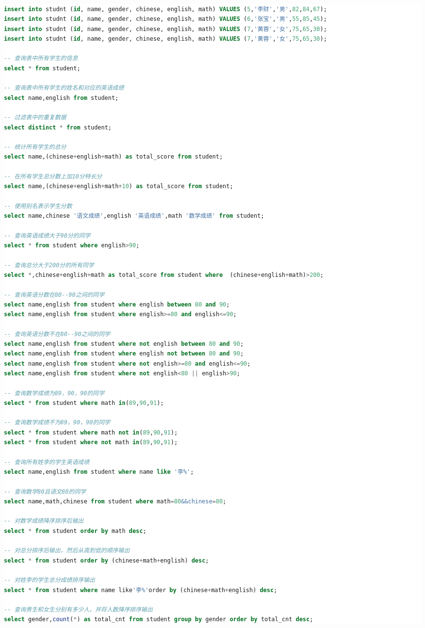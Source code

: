 ```sql
insert into studnt (id, name, gender, chinese, english, math) VALUES (5,'李财','男',82,84,67);
insert into studnt (id, name, gender, chinese, english, math) VALUES (6,'张宝','男',55,85,45);
insert into studnt (id, name, gender, chinese, english, math) VALUES (7,'黄蓉','女',75,65,30);
insert into studnt (id, name, gender, chinese, english, math) VALUES (7,'黄蓉','女',75,65,30);

-- 查询表中所有学生的信息
select * from student;

-- 查询表中所有学生的姓名和对应的英语成绩
select name,english from student;

-- 过滤表中的重复数据
select distinct * from student;

-- 统计所有学生的总分
select name,(chinese+english+math) as total_score from student;

-- 在所有学生总分数上加10分特长分
select name,(chinese+english+math+10) as total_score from student;

-- 使用别名表示学生分数
select name,chinese '语文成绩',english '英语成绩',math '数学成绩' from student;

-- 查询英语成绩大于90分的同学
select * from student where english>90;

-- 查询总分大于200分的所有同学
select *,chinese+english+math as total_score from student where  (chinese+english+math)>200;

-- 查询英语分数在80--90之间的同学
select name,english from student where english between 80 and 90;
select name,english from student where english>=80 and english<=90;

-- 查询英语分数不在80--90之间的同学
select name,english from student where not english between 80 and 90;
select name,english from student where english not between 80 and 90;
select name,english from student where not english>=80 and english<=90;
select name,english from student where not english<80 || english>90;

-- 查询数学成绩为89，90，90的同学
select * from student where math in(89,90,91);

-- 查询数学成绩不为89，90，90的同学
select * from student where math not in(89,90,91);
select * from student where not math in(89,90,91);

-- 查询所有姓李的学生英语成绩
select name,english from student where name like '李%';

-- 查询数学80且语文80的同学
select name,math,chinese from student where math=80&&chinese=80;

-- 对数学成绩降序排序后输出
select * from student order by math desc;

-- 对总分排序后输出，然后从高到低的顺序输出
select * from student order by (chinese+math+english) desc;

-- 对姓李的学生总分成绩排序输出
select * from student where name like'李%'order by (chinese+math+english) desc;

-- 查询男生和女生分别有多少人，并将人数降序排序输出
select gender,count(*) as total_cnt from student group by gender order by total_cnt desc;
```